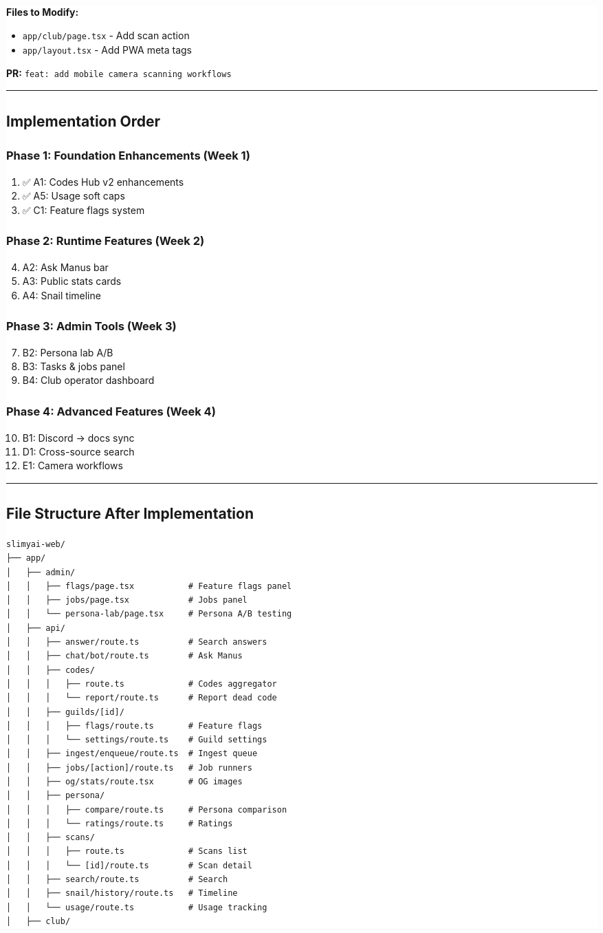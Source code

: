 **Files to Modify:**
- `app/club/page.tsx` - Add scan action
- `app/layout.tsx` - Add PWA meta tags

**PR:** `feat: add mobile camera scanning workflows`

---

## Implementation Order

### Phase 1: Foundation Enhancements (Week 1)
1. ✅ A1: Codes Hub v2 enhancements
2. ✅ A5: Usage soft caps
3. ✅ C1: Feature flags system

### Phase 2: Runtime Features (Week 2)
4. A2: Ask Manus bar
5. A3: Public stats cards
6. A4: Snail timeline

### Phase 3: Admin Tools (Week 3)
7. B2: Persona lab A/B
8. B3: Tasks & jobs panel
9. B4: Club operator dashboard

### Phase 4: Advanced Features (Week 4)
10. B1: Discord → docs sync
11. D1: Cross-source search
12. E1: Camera workflows

---

## File Structure After Implementation

```
slimyai-web/
├── app/
│   ├── admin/
│   │   ├── flags/page.tsx           # Feature flags panel
│   │   ├── jobs/page.tsx            # Jobs panel
│   │   └── persona-lab/page.tsx     # Persona A/B testing
│   ├── api/
│   │   ├── answer/route.ts          # Search answers
│   │   ├── chat/bot/route.ts        # Ask Manus
│   │   ├── codes/
│   │   │   ├── route.ts             # Codes aggregator
│   │   │   └── report/route.ts      # Report dead code
│   │   ├── guilds/[id]/
│   │   │   ├── flags/route.ts       # Feature flags
│   │   │   └── settings/route.ts    # Guild settings
│   │   ├── ingest/enqueue/route.ts  # Ingest queue
│   │   ├── jobs/[action]/route.ts   # Job runners
│   │   ├── og/stats/route.tsx       # OG images
│   │   ├── persona/
│   │   │   ├── compare/route.ts     # Persona comparison
│   │   │   └── ratings/route.ts     # Ratings
│   │   ├── scans/
│   │   │   ├── route.ts             # Scans list
│   │   │   └── [id]/route.ts        # Scan detail
│   │   ├── search/route.ts          # Search
│   │   ├── snail/history/route.ts   # Timeline
│   │   └── usage/route.ts           # Usage tracking
│   ├── club/
```